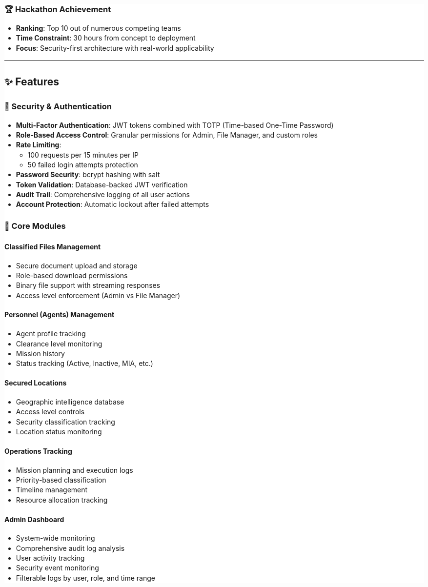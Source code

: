 ### 🏆 Hackathon Achievement
- **Ranking**: Top 10 out of numerous competing teams
- **Time Constraint**: 30 hours from concept to deployment
- **Focus**: Security-first architecture with real-world applicability

---

## ✨ Features

### 🔐 Security & Authentication
- **Multi-Factor Authentication**: JWT tokens combined with TOTP (Time-based One-Time Password)
- **Role-Based Access Control**: Granular permissions for Admin, File Manager, and custom roles
- **Rate Limiting**: 
  - 100 requests per 15 minutes per IP
  - 50 failed login attempts protection
- **Password Security**: bcrypt hashing with salt
- **Token Validation**: Database-backed JWT verification
- **Audit Trail**: Comprehensive logging of all user actions
- **Account Protection**: Automatic lockout after failed attempts

### 📁 Core Modules

#### Classified Files Management
- Secure document upload and storage
- Role-based download permissions
- Binary file support with streaming responses
- Access level enforcement (Admin vs File Manager)

#### Personnel (Agents) Management
- Agent profile tracking
- Clearance level monitoring
- Mission history
- Status tracking (Active, Inactive, MIA, etc.)

#### Secured Locations
- Geographic intelligence database
- Access level controls
- Security classification tracking
- Location status monitoring

#### Operations Tracking
- Mission planning and execution logs
- Priority-based classification
- Timeline management
- Resource allocation tracking

#### Admin Dashboard
- System-wide monitoring
- Comprehensive audit log analysis
- User activity tracking
- Security event monitoring
- Filterable logs by user, role, and time range
